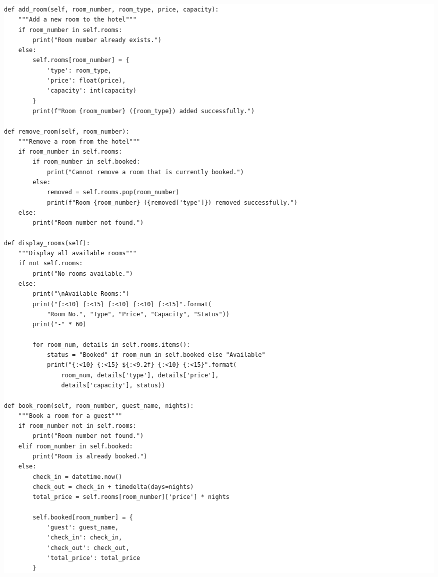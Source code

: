     def add_room(self, room_number, room_type, price, capacity):
        """Add a new room to the hotel"""
        if room_number in self.rooms:
            print("Room number already exists.")
        else:
            self.rooms[room_number] = {
                'type': room_type,
                'price': float(price),
                'capacity': int(capacity)
            }
            print(f"Room {room_number} ({room_type}) added successfully.")

    def remove_room(self, room_number):
        """Remove a room from the hotel"""
        if room_number in self.rooms:
            if room_number in self.booked:
                print("Cannot remove a room that is currently booked.")
            else:
                removed = self.rooms.pop(room_number)
                print(f"Room {room_number} ({removed['type']}) removed successfully.")
        else:
            print("Room number not found.")

    def display_rooms(self):
        """Display all available rooms"""
        if not self.rooms:
            print("No rooms available.")
        else:
            print("\nAvailable Rooms:")
            print("{:<10} {:<15} {:<10} {:<10} {:<15}".format(
                "Room No.", "Type", "Price", "Capacity", "Status"))
            print("-" * 60)
            
            for room_num, details in self.rooms.items():
                status = "Booked" if room_num in self.booked else "Available"
                print("{:<10} {:<15} ${:<9.2f} {:<10} {:<15}".format(
                    room_num, details['type'], details['price'], 
                    details['capacity'], status))

    def book_room(self, room_number, guest_name, nights):
        """Book a room for a guest"""
        if room_number not in self.rooms:
            print("Room number not found.")
        elif room_number in self.booked:
            print("Room is already booked.")
        else:
            check_in = datetime.now()
            check_out = check_in + timedelta(days=nights)
            total_price = self.rooms[room_number]['price'] * nights
            
            self.booked[room_number] = {
                'guest': guest_name,
                'check_in': check_in,
                'check_out': check_out,
                'total_price': total_price
            }
            